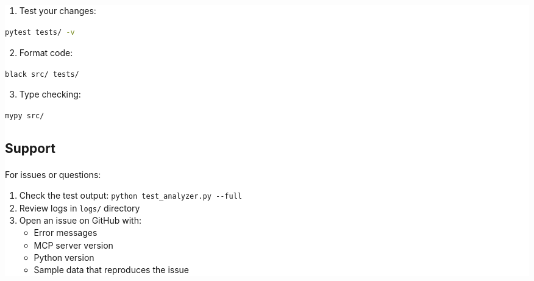 1. Test your changes:
```bash
pytest tests/ -v
```

2. Format code:
```bash
black src/ tests/
```

3. Type checking:
```bash
mypy src/
```

## Support

For issues or questions:
1. Check the test output: `python test_analyzer.py --full`
2. Review logs in `logs/` directory
3. Open an issue on GitHub with:
   - Error messages
   - MCP server version
   - Python version
   - Sample data that reproduces the issue